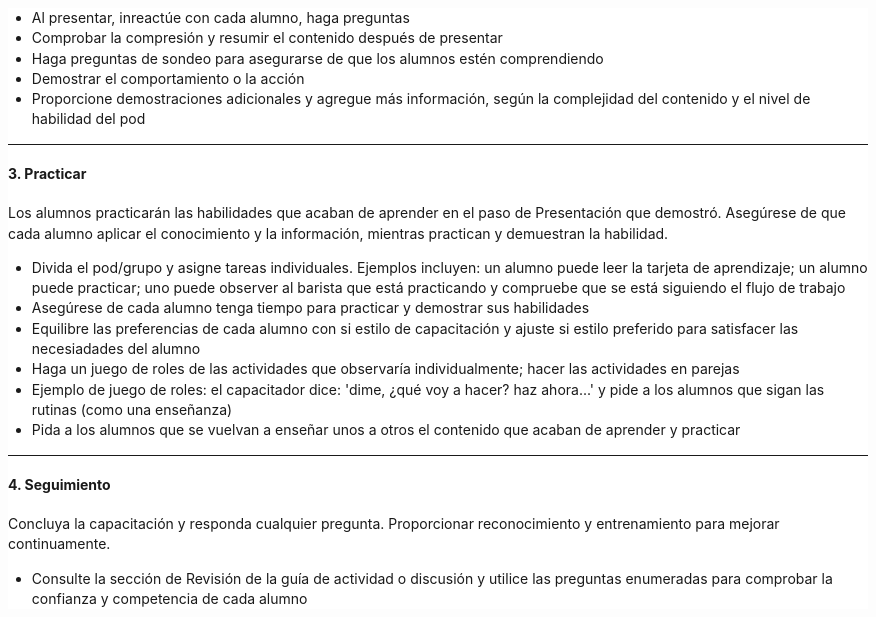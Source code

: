 - Al presentar, inreactúe con cada alumno, haga preguntas
- Comprobar la compresión y resumir el contenido después de presentar
- Haga preguntas de sondeo para asegurarse de que los alumnos estén comprendiendo
- Demostrar el comportamiento o la acción
- Proporcione demostraciones adicionales y agregue más información, según la complejidad del contenido y el nivel de habilidad del pod

---

#### 3. Practicar
Los alumnos practicarán las habilidades que acaban de aprender en el paso de Presentación que demostró. Asegúrese de que cada alumno aplicar el conocimiento y la información, mientras practican y demuestran la habilidad.

- Divida el pod/grupo y asigne tareas individuales. Ejemplos incluyen: un alumno puede leer la tarjeta de aprendizaje; un alumno puede practicar; uno puede observer al barista que está practicando y compruebe que se está siguiendo el flujo de trabajo
- Asegúrese de cada alumno tenga tiempo para practicar y demostrar sus habilidades
- Equilibre las preferencias de cada alumno con si estilo de capacitación y ajuste si estilo preferido para satisfacer las necesiadades del alumno
- Haga un juego de roles de las actividades que observaría individualmente; hacer las actividades en parejas
- Ejemplo de juego de roles: el capacitador dice: 'dime, ¿qué voy a hacer? haz ahora...' y pide a los alumnos que sigan las rutinas (como una enseñanza)
- Pida a los alumnos que se vuelvan a enseñar unos a otros el contenido que acaban de aprender y practicar

---
#### 4. Seguimiento
Concluya la capacitación y responda cualquier pregunta. Proporcionar reconocimiento y entrenamiento para mejorar continuamente.
- Consulte la sección de Revisión de la guía de actividad o discusión y utilice las preguntas enumeradas para comprobar la confianza y competencia de cada alumno